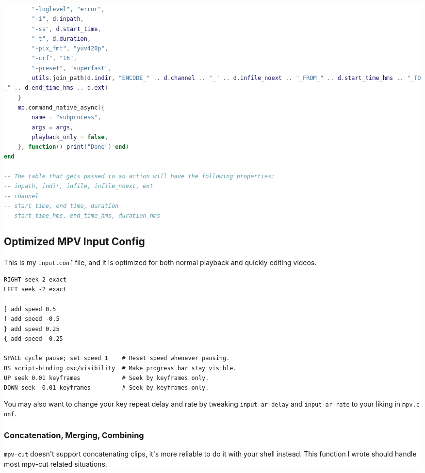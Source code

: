 ```lua
		"-loglevel", "error",
		"-i", d.inpath,
		"-ss", d.start_time,
		"-t", d.duration,
		"-pix_fmt", "yuv420p",
		"-crf", "16",
		"-preset", "superfast",
		utils.join_path(d.indir, "ENCODE_" .. d.channel .. "_" .. d.infile_noext .. "_FROM_" .. d.start_time_hms .. "_TO_" .. d.end_time_hms .. d.ext)
	}
	mp.command_native_async({
		name = "subprocess",
		args = args,
		playback_only = false,
	}, function() print("Done") end)
end

-- The table that gets passed to an action will have the following properties:
-- inpath, indir, infile, infile_noext, ext
-- channel
-- start_time, end_time, duration
-- start_time_hms, end_time_hms, duration_hms
```

## Optimized MPV Input Config

This is my `input.conf` file, and it is optimized for both normal playback and
quickly editing videos.

```
RIGHT seek 2 exact
LEFT seek -2 exact

] add speed 0.5
[ add speed -0.5
} add speed 0.25
{ add speed -0.25

SPACE cycle pause; set speed 1    # Reset speed whenever pausing.
BS script-binding osc/visibility  # Make progress bar stay visible.
UP seek 0.01 keyframes            # Seek by keyframes only.
DOWN seek -0.01 keyframes         # Seek by keyframes only.
```

You may also want to change your key repeat delay and rate by tweaking
`input-ar-delay` and `input-ar-rate` to your liking in `mpv.conf`.

### Concatenation, Merging, Combining

`mpv-cut` doesn't support concatenating clips, it's more reliable to do it with
your shell instead. This function I wrote should handle most mpv-cut related
situations.
